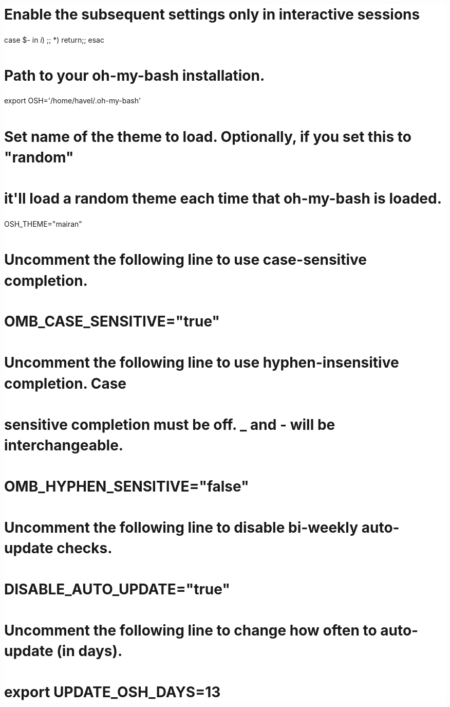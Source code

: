# Enable the subsequent settings only in interactive sessions
case $- in
  *i*) ;;
    *) return;;
esac

# Path to your oh-my-bash installation.
export OSH='/home/havel/.oh-my-bash'

# Set name of the theme to load. Optionally, if you set this to "random"
# it'll load a random theme each time that oh-my-bash is loaded.
OSH_THEME="mairan"

# Uncomment the following line to use case-sensitive completion.
# OMB_CASE_SENSITIVE="true"

# Uncomment the following line to use hyphen-insensitive completion. Case
# sensitive completion must be off. _ and - will be interchangeable.
# OMB_HYPHEN_SENSITIVE="false"

# Uncomment the following line to disable bi-weekly auto-update checks.
# DISABLE_AUTO_UPDATE="true"

# Uncomment the following line to change how often to auto-update (in days).
# export UPDATE_OSH_DAYS=13
